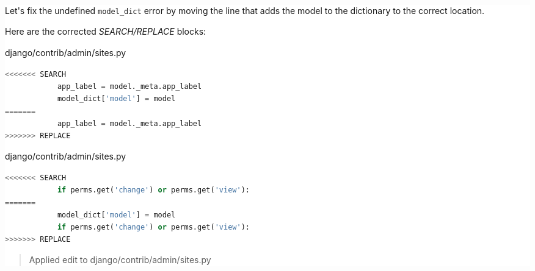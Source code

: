 Let's fix the undefined `model_dict` error by moving the line that adds the model to the dictionary to the correct location.

Here are the corrected *SEARCH/REPLACE* blocks:

django/contrib/admin/sites.py
```python
<<<<<<< SEARCH
            app_label = model._meta.app_label
            model_dict['model'] = model
=======
            app_label = model._meta.app_label
>>>>>>> REPLACE
```

django/contrib/admin/sites.py
```python
<<<<<<< SEARCH
            if perms.get('change') or perms.get('view'):
=======
            model_dict['model'] = model
            if perms.get('change') or perms.get('view'):
>>>>>>> REPLACE
```

> Applied edit to django/contrib/admin/sites.py  
